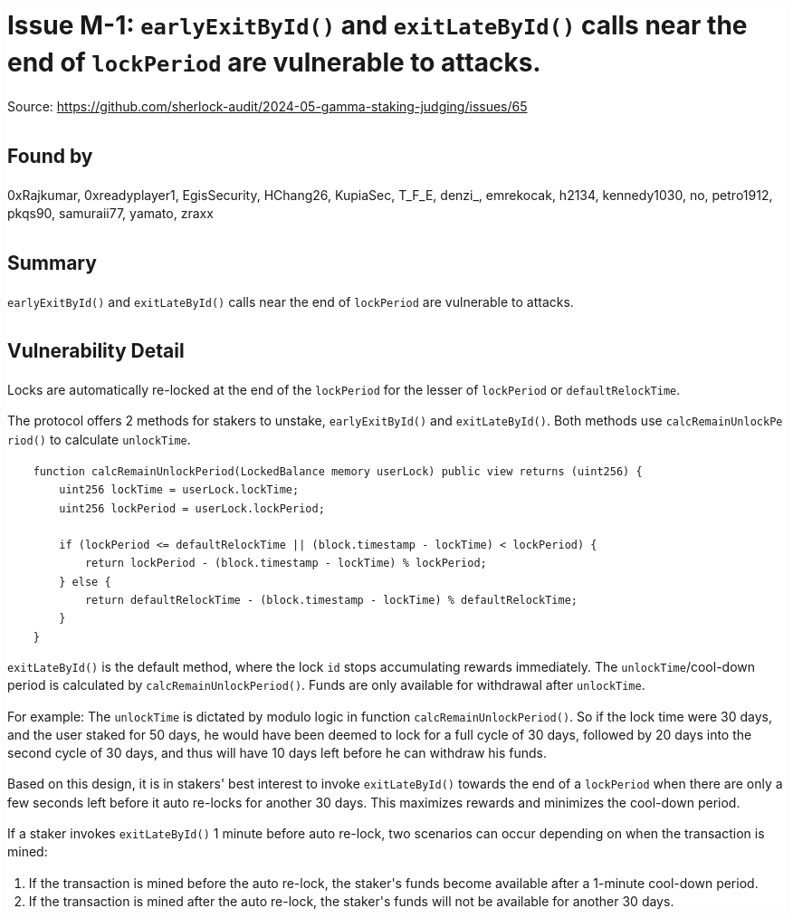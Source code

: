 # Issue M-1: `earlyExitById()` and `exitLateById()` calls near the end of `lockPeriod` are vulnerable to attacks. 

Source: https://github.com/sherlock-audit/2024-05-gamma-staking-judging/issues/65 

## Found by 
0xRajkumar, 0xreadyplayer1, EgisSecurity, HChang26, KupiaSec, T\_F\_E, denzi\_, emrekocak, h2134, kennedy1030, no, petro1912, pkqs90, samuraii77, yamato, zraxx
## Summary
`earlyExitById()` and `exitLateById()` calls near the end of `lockPeriod` are vulnerable to attacks.
## Vulnerability Detail
Locks are automatically re-locked at the end of the `lockPeriod` for the lesser of `lockPeriod` or `defaultRelockTime`.

The protocol offers 2 methods for stakers to unstake, `earlyExitById()` and `exitLateById()`. Both methods use `calcRemainUnlockPeriod()` to calculate `unlockTime`.

```solidity
    function calcRemainUnlockPeriod(LockedBalance memory userLock) public view returns (uint256) {
        uint256 lockTime = userLock.lockTime;
        uint256 lockPeriod = userLock.lockPeriod;

        if (lockPeriod <= defaultRelockTime || (block.timestamp - lockTime) < lockPeriod) {
            return lockPeriod - (block.timestamp - lockTime) % lockPeriod;
        } else {
            return defaultRelockTime - (block.timestamp - lockTime) % defaultRelockTime;
        }
    }
```

`exitLateById()` is the default method, where the lock `id` stops accumulating rewards immediately. The `unlockTime`/cool-down period is calculated by `calcRemainUnlockPeriod()`. Funds are only available for withdrawal after `unlockTime`.

For example:
The `unlockTime` is dictated by modulo logic in function `calcRemainUnlockPeriod()`. So if the lock time were 30 days, and the user staked for 50 days, he would have been deemed to lock for a full cycle of 30 days, followed by 20 days into the second cycle of 30 days, and thus will have 10 days left before he can withdraw his funds.

Based on this design, it is in stakers' best interest to invoke `exitLateById()` towards the end of a `lockPeriod` when there are only a few seconds left before it auto re-locks for another 30 days. This maximizes rewards and minimizes the cool-down period.

If a staker invokes `exitLateById()` 1 minute before auto re-lock, two scenarios can occur depending on when the transaction is mined:
1. If the transaction is mined before the auto re-lock, the staker's funds become available after a 1-minute cool-down period.
2. If the transaction is mined after the auto re-lock, the staker's funds will not be available for another 30 days.
